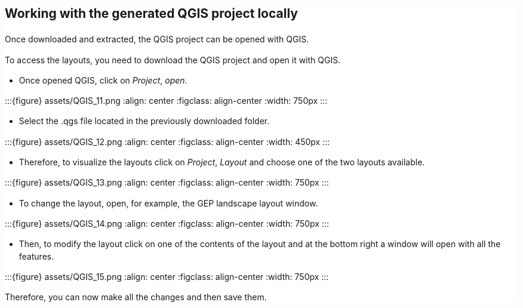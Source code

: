 ## Working with the generated QGIS project locally

Once downloaded and extracted, the QGIS project can be opened with QGIS.

To access the layouts, you need to download the QGIS project and open it with QGIS.

- Once opened QGIS, click on *Project*, *open*.

:::{figure} assets/QGIS_11.png
:align: center
:figclass: align-center
:width: 750px
:::

- Select the .qgs file located in the previously downloaded folder.

:::{figure} assets/QGIS_12.png
:align: center
:figclass: align-center
:width: 450px
:::

- Therefore, to visualize the layouts click on *Project*, *Layout* and choose one of the two layouts available.

:::{figure} assets/QGIS_13.png
:align: center
:figclass: align-center
:width: 750px
:::

- To change the layout, open, for example, the GEP landscape layout window.

:::{figure} assets/QGIS_14.png
:align: center
:figclass: align-center
:width: 750px
:::

- Then, to modify the layout click on one of the contents of the layout and at the bottom right a window will open with all the features.

:::{figure} assets/QGIS_15.png
:align: center
:figclass: align-center
:width: 750px
:::

Therefore, you can now make all the changes and then save them.
